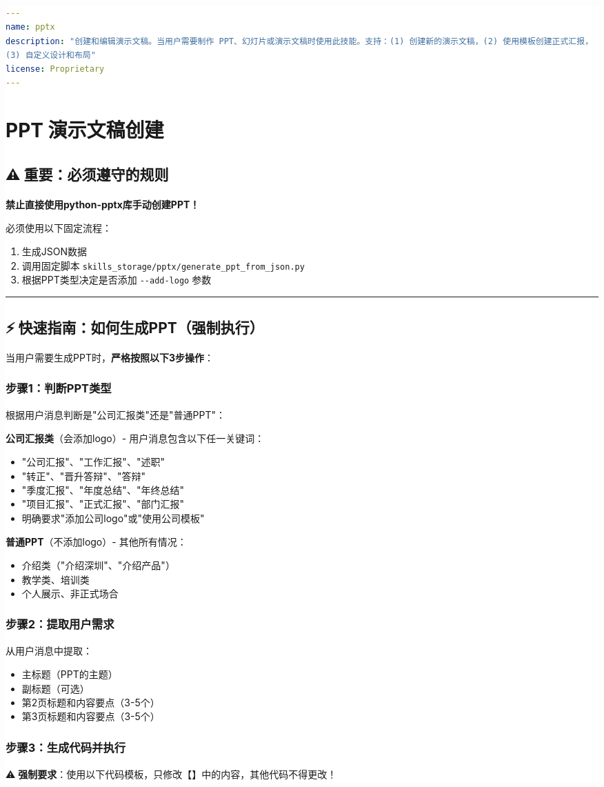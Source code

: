```yaml
---
name: pptx
description: "创建和编辑演示文稿。当用户需要制作 PPT、幻灯片或演示文稿时使用此技能。支持：(1) 创建新的演示文稿，(2) 使用模板创建正式汇报，(3) 自定义设计和布局"
license: Proprietary
---
```


# PPT 演示文稿创建

## ⚠️ 重要：必须遵守的规则

**禁止直接使用python-pptx库手动创建PPT！**

必须使用以下固定流程：
1. 生成JSON数据
2. 调用固定脚本 `skills_storage/pptx/generate_ppt_from_json.py`
3. 根据PPT类型决定是否添加 `--add-logo` 参数

---

## ⚡ 快速指南：如何生成PPT（强制执行）

当用户需要生成PPT时，**严格按照以下3步操作**：

### 步骤1：判断PPT类型

根据用户消息判断是"公司汇报类"还是"普通PPT"：

**公司汇报类**（会添加logo）- 用户消息包含以下任一关键词：
- "公司汇报"、"工作汇报"、"述职"
- "转正"、"晋升答辩"、"答辩"  
- "季度汇报"、"年度总结"、"年终总结"
- "项目汇报"、"正式汇报"、"部门汇报"
- 明确要求"添加公司logo"或"使用公司模板"

**普通PPT**（不添加logo）- 其他所有情况：
- 介绍类（"介绍深圳"、"介绍产品"）
- 教学类、培训类
- 个人展示、非正式场合

### 步骤2：提取用户需求

从用户消息中提取：
- 主标题（PPT的主题）
- 副标题（可选）
- 第2页标题和内容要点（3-5个）
- 第3页标题和内容要点（3-5个）

### 步骤3：生成代码并执行

⚠️ **强制要求**：使用以下代码模板，只修改【】中的内容，其他代码不得更改！
